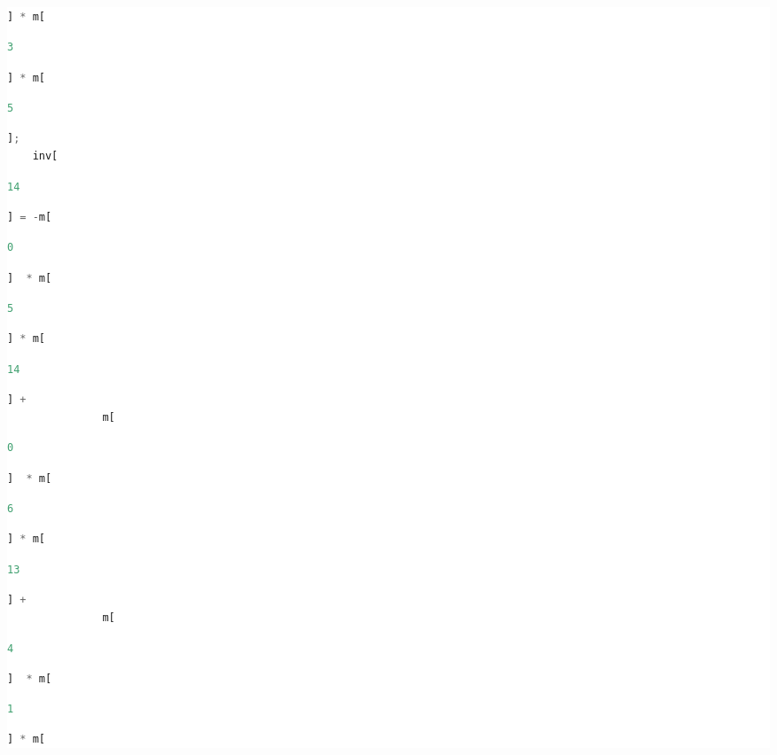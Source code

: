 ```python
] * m[
```
```python
3
```
```python
] * m[
```
```python
5
```
```python
];
    inv[
```
```python
14
```
```python
] = -m[
```
```python
0
```
```python
]  * m[
```
```python
5
```
```python
] * m[
```
```python
14
```
```python
] + 
               m[
```
```python
0
```
```python
]  * m[
```
```python
6
```
```python
] * m[
```
```python
13
```
```python
] + 
               m[
```
```python
4
```
```python
]  * m[
```
```python
1
```
```python
] * m[
```
```python
```
